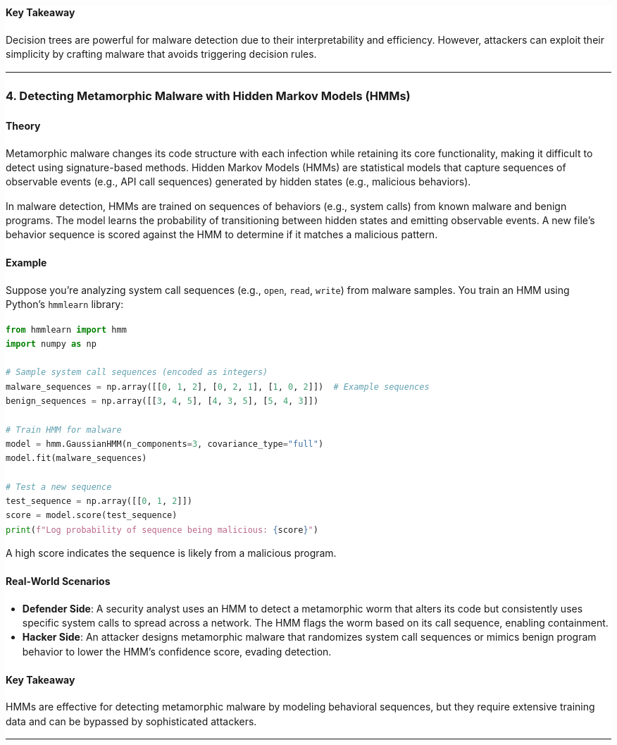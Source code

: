 #### Key Takeaway
Decision trees are powerful for malware detection due to their interpretability and efficiency. However, attackers can exploit their simplicity by crafting malware that avoids triggering decision rules.

---

### 4. Detecting Metamorphic Malware with Hidden Markov Models (HMMs)

#### Theory
Metamorphic malware changes its code structure with each infection while retaining its core functionality, making it difficult to detect using signature-based methods. Hidden Markov Models (HMMs) are statistical models that capture sequences of observable events (e.g., API call sequences) generated by hidden states (e.g., malicious behaviors).

In malware detection, HMMs are trained on sequences of behaviors (e.g., system calls) from known malware and benign programs. The model learns the probability of transitioning between hidden states and emitting observable events. A new file’s behavior sequence is scored against the HMM to determine if it matches a malicious pattern.

#### Example
Suppose you’re analyzing system call sequences (e.g., `open`, `read`, `write`) from malware samples. You train an HMM using Python’s `hmmlearn` library:

```python
from hmmlearn import hmm
import numpy as np

# Sample system call sequences (encoded as integers)
malware_sequences = np.array([[0, 1, 2], [0, 2, 1], [1, 0, 2]])  # Example sequences
benign_sequences = np.array([[3, 4, 5], [4, 3, 5], [5, 4, 3]])

# Train HMM for malware
model = hmm.GaussianHMM(n_components=3, covariance_type="full")
model.fit(malware_sequences)

# Test a new sequence
test_sequence = np.array([[0, 1, 2]])
score = model.score(test_sequence)
print(f"Log probability of sequence being malicious: {score}")
```

A high score indicates the sequence is likely from a malicious program.

#### Real-World Scenarios
- **Defender Side**: A security analyst uses an HMM to detect a metamorphic worm that alters its code but consistently uses specific system calls to spread across a network. The HMM flags the worm based on its call sequence, enabling containment.
- **Hacker Side**: An attacker designs metamorphic malware that randomizes system call sequences or mimics benign program behavior to lower the HMM’s confidence score, evading detection.

#### Key Takeaway
HMMs are effective for detecting metamorphic malware by modeling behavioral sequences, but they require extensive training data and can be bypassed by sophisticated attackers.

---
